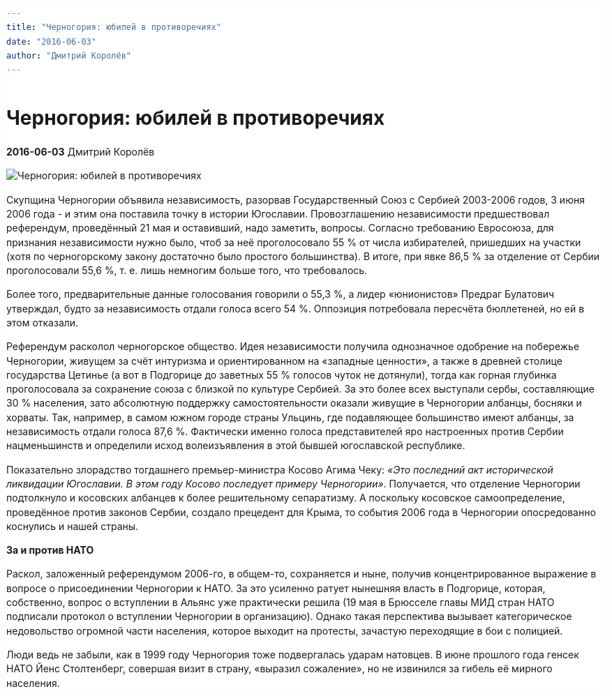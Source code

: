 ```yaml
---
title: "Черногория: юбилей в противоречиях"
date: "2016-06-03"
author: "Дмитрий Королёв"
---
```


# Черногория: юбилей в противоречиях

**2016-06-03** Дмитрий Королёв

![Черногория: юбилей в противоречиях](http://openmonte.com/uploads/images/00/00/02/2015/09/28/e1ace8.jpg)

Скупщина Черногории объявила независимость, разорвав Государственный Союз с Сербией 2003-2006 годов, 3 июня 2006 года - и этим она поставила точку в истории Югославии. Провозглашению независимости предшествовал референдум, проведённый 21 мая и оставивший, надо заметить, вопросы. Согласно требованию Евросоюза, для признания независимости нужно было, чтоб за неё проголосовало 55 % от числа избирателей, пришедших на участки (хотя по черногорскому закону достаточно было простого большинства). В итоге, при явке 86,5 % за отделение от Сербии проголосовали 55,6 %, т. е. лишь немногим больше того, что требовалось.

Более того, предварительные данные голосования говорили о 55,3 %, а лидер «юнионистов» Предраг Булатович утверждал, будто за независимость отдали голоса всего 54 %. Оппозиция потребовала пересчёта бюллетеней, но ей в этом отказали.

Референдум расколол черногорское общество. Идея независимости получила однозначное одобрение на побережье Черногории, живущем за счёт интуризма и ориентированном на «западные ценности», а также в древней столице государства Цетинье (а вот в Подгорице до заветных 55 % голосов чуток не дотянули), тогда как горная глубинка проголосовала за сохранение союза с близкой по культуре Сербией. За это более всех выступали сербы, составляющие 30 % населения, зато абсолютную поддержку самостоятельности оказали живущие в Черногории албанцы, босняки и хорваты. Так, например, в самом южном городе страны Ульцинь, где подавляющее большинство имеют албанцы, за независимость отдали голоса 87,6 %. Фактически именно голоса представителей яро настроенных против Сербии нацменьшинств и определили исход волеизъявления в этой бывшей югославской республике.

Показательно злорадство тогдашнего премьер-министра Косово Агима Чеку: *«Это последний акт исторической ликвидации Югославии. В этом году Косово последует примеру Черногории»*. Получается, что отделение Черногории подтолкнуло и косовских албанцев к более решительному сепаратизму. А поскольку косовское самоопределение, проведённое против законов Сербии, создало прецедент для Крыма, то события 2006 года в Черногории опосредованно коснулись и нашей страны.

**За и против НАТО**

Раскол, заложенный референдумом 2006-го, в общем-то, сохраняется и ныне, получив концентрированное выражение в вопросе о присоединении Черногории к НАТО. За это усиленно ратует нынешняя власть в Подгорице, которая, собственно, вопрос о вступлении в Альянс уже практически решила (19 мая в Брюсселе главы МИД стран НАТО подписали протокол о вступлении Черногории в организацию). Однако такая перспектива вызывает категорическое недовольство огромной части населения, которое выходит на протесты, зачастую переходящие в бои с полицией.

Люди ведь не забыли, как в 1999 году Черногория тоже подвергалась ударам натовцев. В июне прошлого года генсек НАТО Йенс Столтенберг, совершая визит в страну, «выразил сожаление», но не извинился за гибель её мирного населения.
